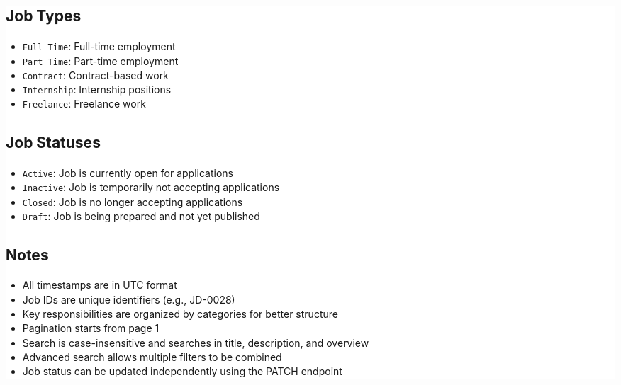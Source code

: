 ## Job Types
- `Full Time`: Full-time employment
- `Part Time`: Part-time employment
- `Contract`: Contract-based work
- `Internship`: Internship positions
- `Freelance`: Freelance work

## Job Statuses
- `Active`: Job is currently open for applications
- `Inactive`: Job is temporarily not accepting applications
- `Closed`: Job is no longer accepting applications
- `Draft`: Job is being prepared and not yet published

## Notes
- All timestamps are in UTC format
- Job IDs are unique identifiers (e.g., JD-0028)
- Key responsibilities are organized by categories for better structure
- Pagination starts from page 1
- Search is case-insensitive and searches in title, description, and overview
- Advanced search allows multiple filters to be combined
- Job status can be updated independently using the PATCH endpoint
